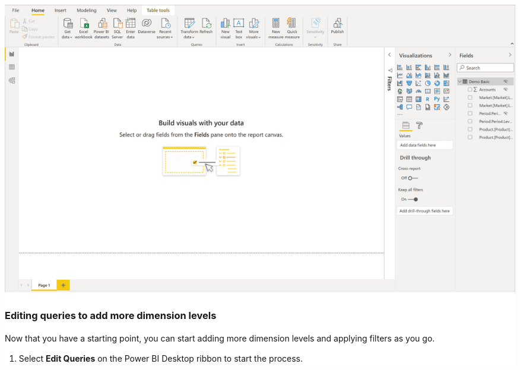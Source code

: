    [ ![Import loaded](./media/essbase/iterative-import-loaded.png) ](./media/essbase/iterative-import-loaded.png#lightbox)

### Editing queries to add more dimension levels

Now that you have a starting point, you can start adding more dimension levels and applying filters as you go.

1. Select **Edit Queries** on the Power BI Desktop ribbon to start the process.
